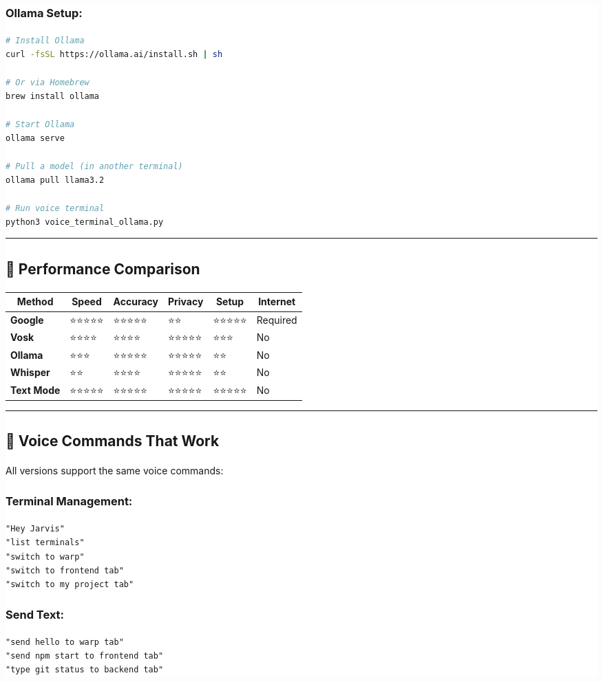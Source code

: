 ### **Ollama Setup:**
```bash
# Install Ollama
curl -fsSL https://ollama.ai/install.sh | sh

# Or via Homebrew
brew install ollama

# Start Ollama
ollama serve

# Pull a model (in another terminal)
ollama pull llama3.2

# Run voice terminal
python3 voice_terminal_ollama.py
```

---

## 🔧 **Performance Comparison**

| Method | Speed | Accuracy | Privacy | Setup | Internet |
|--------|-------|----------|---------|-------|----------|
| **Google** | ⭐⭐⭐⭐⭐ | ⭐⭐⭐⭐⭐ | ⭐⭐ | ⭐⭐⭐⭐⭐ | Required |
| **Vosk** | ⭐⭐⭐⭐ | ⭐⭐⭐⭐ | ⭐⭐⭐⭐⭐ | ⭐⭐⭐ | No |
| **Ollama** | ⭐⭐⭐ | ⭐⭐⭐⭐⭐ | ⭐⭐⭐⭐⭐ | ⭐⭐ | No |
| **Whisper** | ⭐⭐ | ⭐⭐⭐⭐ | ⭐⭐⭐⭐⭐ | ⭐⭐ | No |
| **Text Mode** | ⭐⭐⭐⭐⭐ | ⭐⭐⭐⭐⭐ | ⭐⭐⭐⭐⭐ | ⭐⭐⭐⭐⭐ | No |

---

## 🎤 **Voice Commands That Work**

All versions support the same voice commands:

### **Terminal Management:**
```
"Hey Jarvis"
"list terminals"
"switch to warp"
"switch to frontend tab"
"switch to my project tab"
```

### **Send Text:**
```
"send hello to warp tab"
"send npm start to frontend tab"
"type git status to backend tab"
```
